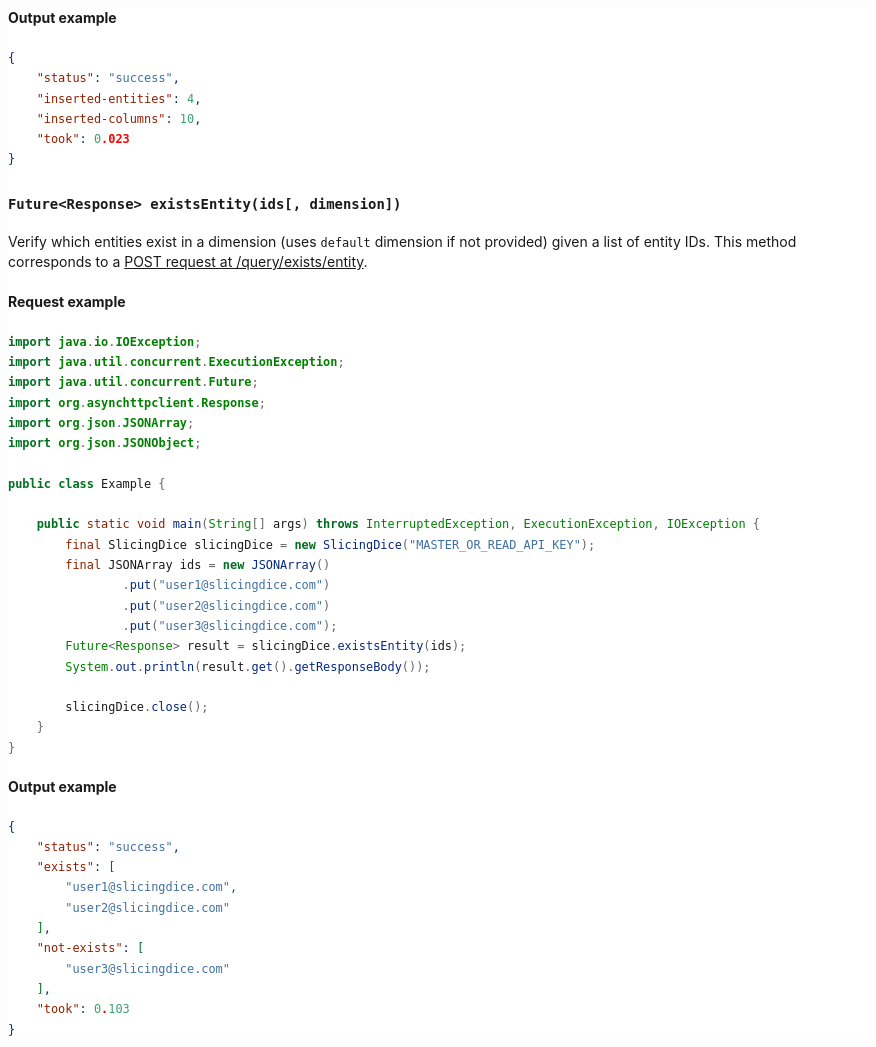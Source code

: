 
#### Output example

```json
{
    "status": "success",
    "inserted-entities": 4,
    "inserted-columns": 10,
    "took": 0.023
}
```

### `Future<Response> existsEntity(ids[, dimension])`
Verify which entities exist in a dimension (uses `default` dimension if not provided) given a list of entity IDs. This method corresponds to a [POST request at /query/exists/entity](https://docs.slicingdice.com/docs/exists).

#### Request example

```java
import java.io.IOException;
import java.util.concurrent.ExecutionException;
import java.util.concurrent.Future;
import org.asynchttpclient.Response;
import org.json.JSONArray;
import org.json.JSONObject;

public class Example {

    public static void main(String[] args) throws InterruptedException, ExecutionException, IOException {
        final SlicingDice slicingDice = new SlicingDice("MASTER_OR_READ_API_KEY");
        final JSONArray ids = new JSONArray()
                .put("user1@slicingdice.com")
                .put("user2@slicingdice.com")
                .put("user3@slicingdice.com");
        Future<Response> result = slicingDice.existsEntity(ids);
        System.out.println(result.get().getResponseBody());

        slicingDice.close();
    }
}
```

#### Output example

```json
{
    "status": "success",
    "exists": [
        "user1@slicingdice.com",
        "user2@slicingdice.com"
    ],
    "not-exists": [
        "user3@slicingdice.com"
    ],
    "took": 0.103
}
```
